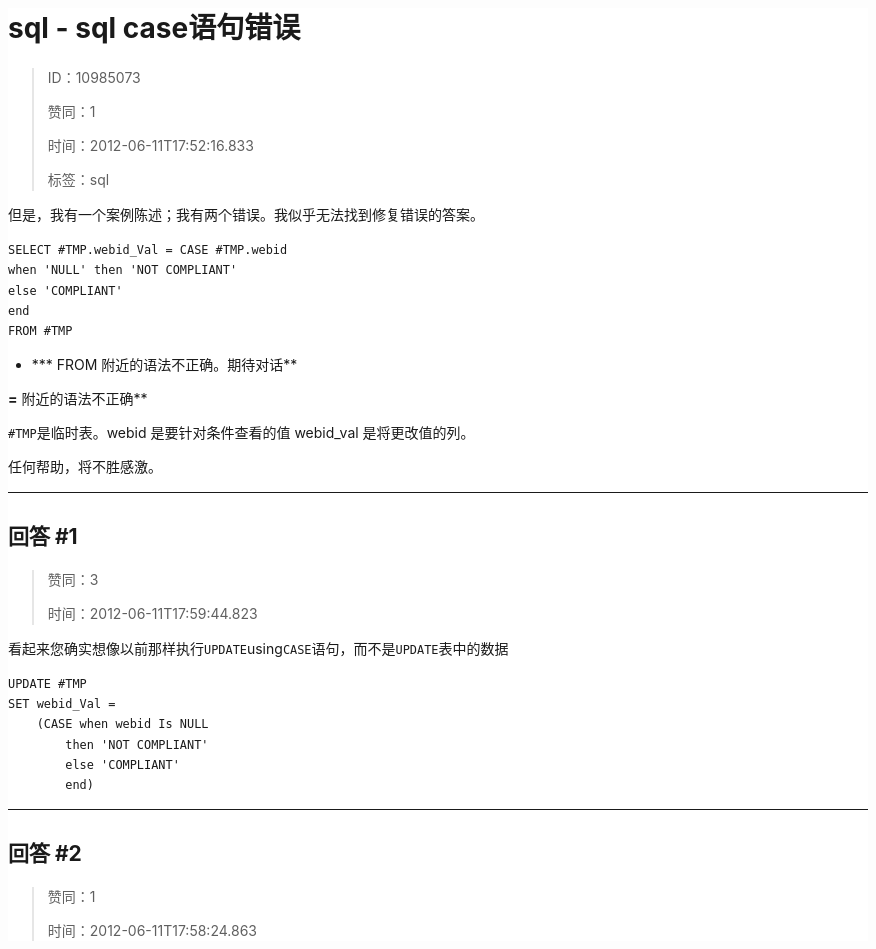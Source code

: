 # sql - sql case语句错误

> ID：10985073
> 
> 赞同：1
> 
> 时间：2012-06-11T17:52:16.833
> 
> 标签：sql

但是，我有一个案例陈述；我有两个错误。我似乎无法找到修复错误的答案。

```
SELECT #TMP.webid_Val = CASE #TMP.webid 
when 'NULL' then 'NOT COMPLIANT'
else 'COMPLIANT'
end
FROM #TMP 
```

* *** FROM 附近的语法不正确。期待对话**

**=** 附近的语法不正确**

`#TMP`是临时表。webid 是要针对条件查看的值 webid_val 是将更改值的列。

任何帮助，将不胜感激。

* * *

## 回答 #1

> 赞同：3
> 
> 时间：2012-06-11T17:59:44.823

看起来您确实想像以前那样执行`UPDATE`using`CASE`语句，而不是`UPDATE`表中的数据

```
UPDATE #TMP
SET webid_Val = 
    (CASE when webid Is NULL
        then 'NOT COMPLIANT'
        else 'COMPLIANT'
        end) 
```

* * *

## 回答 #2

> 赞同：1
> 
> 时间：2012-06-11T17:58:24.863
